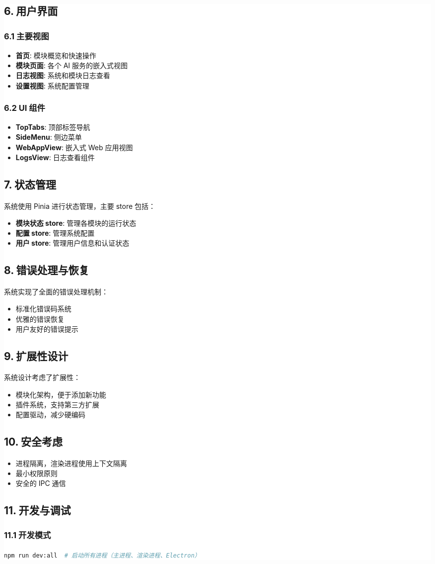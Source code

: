 ## 6. 用户界面

### 6.1 主要视图

- **首页**: 模块概览和快速操作
- **模块页面**: 各个 AI 服务的嵌入式视图
- **日志视图**: 系统和模块日志查看
- **设置视图**: 系统配置管理

### 6.2 UI 组件

- **TopTabs**: 顶部标签导航
- **SideMenu**: 侧边菜单
- **WebAppView**: 嵌入式 Web 应用视图
- **LogsView**: 日志查看组件

## 7. 状态管理

系统使用 Pinia 进行状态管理，主要 store 包括：
- **模块状态 store**: 管理各模块的运行状态
- **配置 store**: 管理系统配置
- **用户 store**: 管理用户信息和认证状态

## 8. 错误处理与恢复

系统实现了全面的错误处理机制：
- 标准化错误码系统
- 优雅的错误恢复
- 用户友好的错误提示

## 9. 扩展性设计

系统设计考虑了扩展性：
- 模块化架构，便于添加新功能
- 插件系统，支持第三方扩展
- 配置驱动，减少硬编码

## 10. 安全考虑

- 进程隔离，渲染进程使用上下文隔离
- 最小权限原则
- 安全的 IPC 通信

## 11. 开发与调试

### 11.1 开发模式

```bash
npm run dev:all  # 启动所有进程（主进程、渲染进程、Electron）
```
